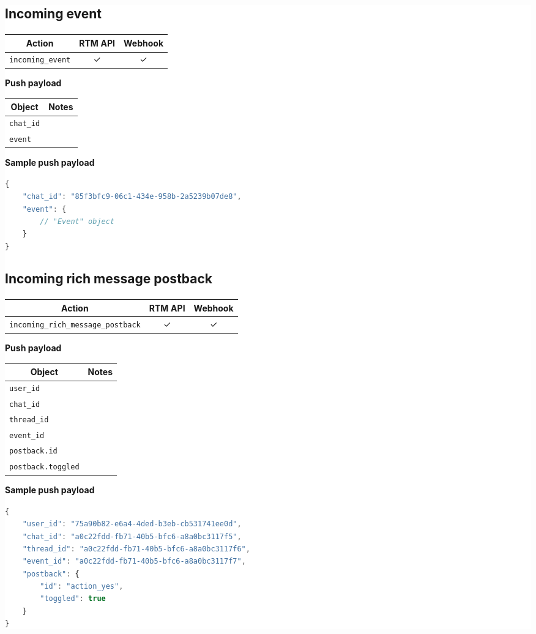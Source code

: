 ```js
```

## Incoming event

| Action | RTM API | Webhook |
| --- | :---: | :---: |
| `incoming_event` | ✓ | ✓ |

**Push payload**

| Object         | Notes    |
|----------------|----------|
| `chat_id`       |          |
| `event`       |          |

**Sample push payload**
```js
{
	"chat_id": "85f3bfc9-06c1-434e-958b-2a5239b07de8",
	"event": {
		// "Event" object
	}
}
```

## Incoming rich message postback

| Action | RTM API | Webhook |
| --- | :---: | :---: |
| `incoming_rich_message_postback` | ✓ | ✓ |

**Push payload**

| Object         | Notes    |
|----------------|----------|
| `user_id`       |          |
| `chat_id`       |          |
| `thread_id`       |          |
| `event_id`       |          |
| `postback.id`       |          |
| `postback.toggled`       |          |

**Sample push payload**
```js
{
	"user_id": "75a90b82-e6a4-4ded-b3eb-cb531741ee0d",
	"chat_id": "a0c22fdd-fb71-40b5-bfc6-a8a0bc3117f5",
	"thread_id": "a0c22fdd-fb71-40b5-bfc6-a8a0bc3117f6",
	"event_id": "a0c22fdd-fb71-40b5-bfc6-a8a0bc3117f7",
	"postback": {
		"id": "action_yes",
		"toggled": true
	}
}
```
